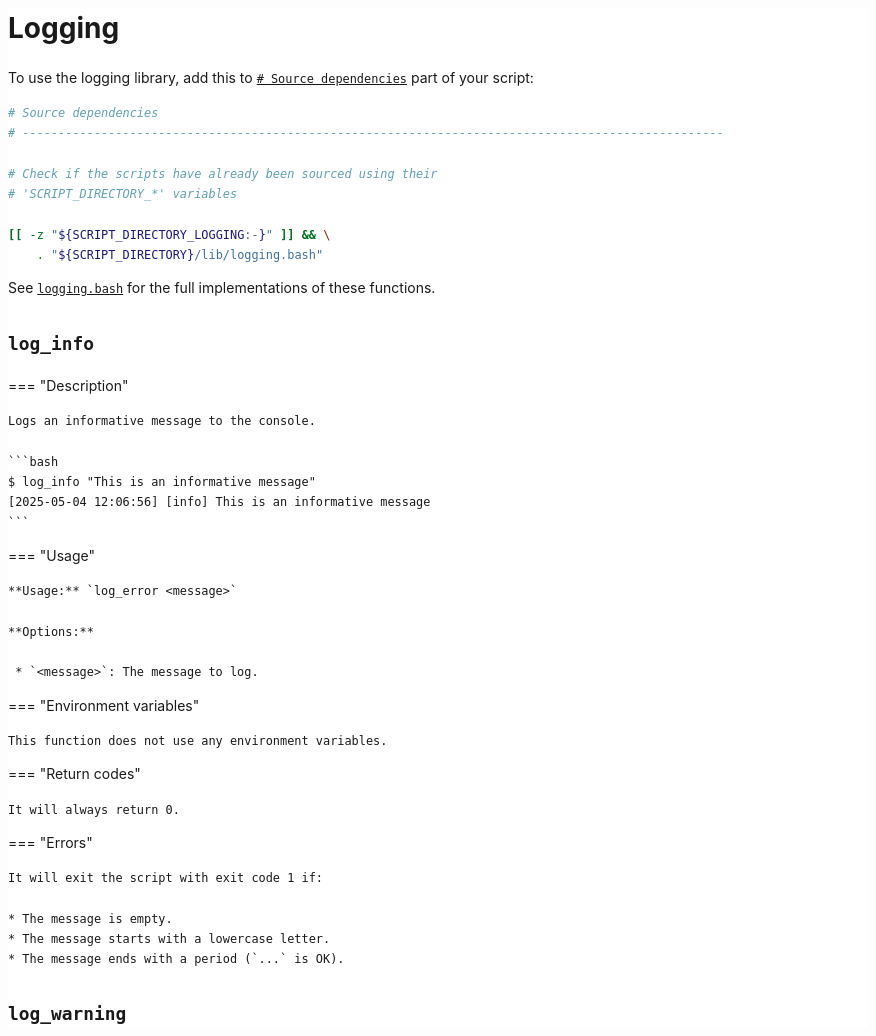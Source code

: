 

# Logging

To use the logging library, add this to [`# Source dependencies`](./recommended-script-structure.md) part of your script:

```bash hl_lines="7-8"
# Source dependencies
# --------------------------------------------------------------------------------------------------

# Check if the scripts have already been sourced using their
# 'SCRIPT_DIRECTORY_*' variables

[[ -z "${SCRIPT_DIRECTORY_LOGGING:-}" ]] && \
    . "${SCRIPT_DIRECTORY}/lib/logging.bash"
```

See [`logging.bash`](https://github.com/sophie-lund/dx-scripts/blob/main/lib/logging.bash) for the full implementations of these functions.

## `log_info`

=== "Description"

    Logs an informative message to the console.

    ```bash
    $ log_info "This is an informative message"
    [2025-05-04 12:06:56] [info] This is an informative message
    ```

=== "Usage"

    **Usage:** `log_error <message>`

    **Options:**

     * `<message>`: The message to log.

=== "Environment variables"

    This function does not use any environment variables.

=== "Return codes"

    It will always return 0.

=== "Errors"

    It will exit the script with exit code 1 if:

    * The message is empty.
    * The message starts with a lowercase letter.
    * The message ends with a period (`...` is OK).

## `log_warning`

